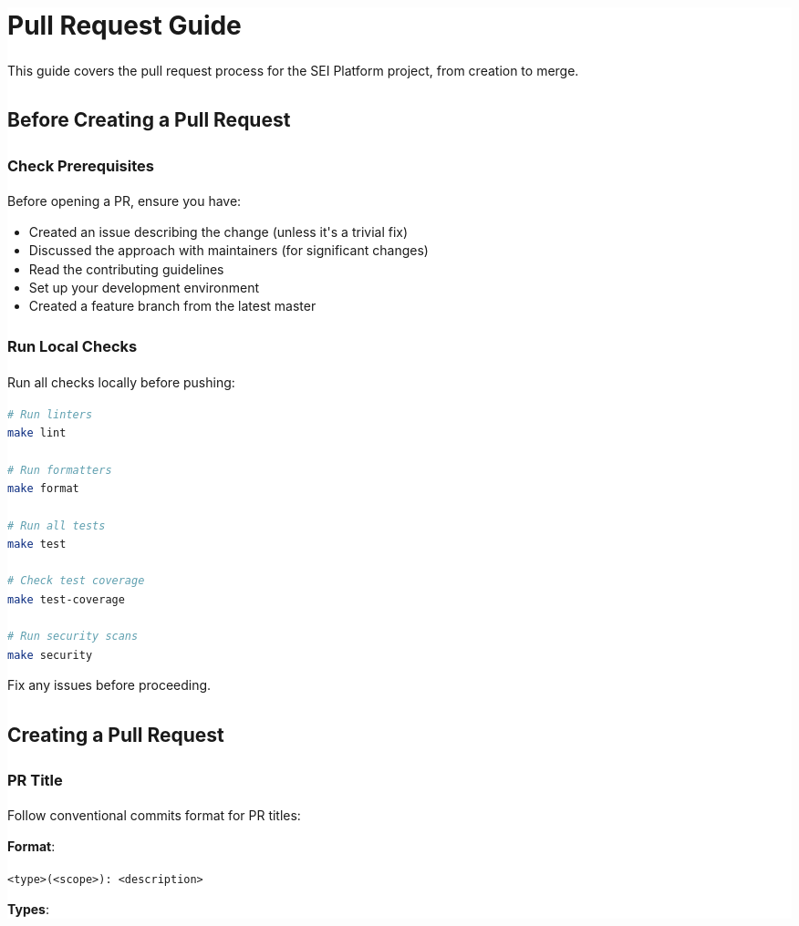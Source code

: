 # Pull Request Guide

This guide covers the pull request process for the SEI Platform project, from creation to merge.

## Before Creating a Pull Request

### Check Prerequisites

Before opening a PR, ensure you have:

- Created an issue describing the change (unless it's a trivial fix)
- Discussed the approach with maintainers (for significant changes)
- Read the contributing guidelines
- Set up your development environment
- Created a feature branch from the latest master

### Run Local Checks

Run all checks locally before pushing:

```bash
# Run linters
make lint

# Run formatters
make format

# Run all tests
make test

# Check test coverage
make test-coverage

# Run security scans
make security
```

Fix any issues before proceeding.

## Creating a Pull Request

### PR Title

Follow conventional commits format for PR titles:

**Format**:

```
<type>(<scope>): <description>
```

**Types**:
